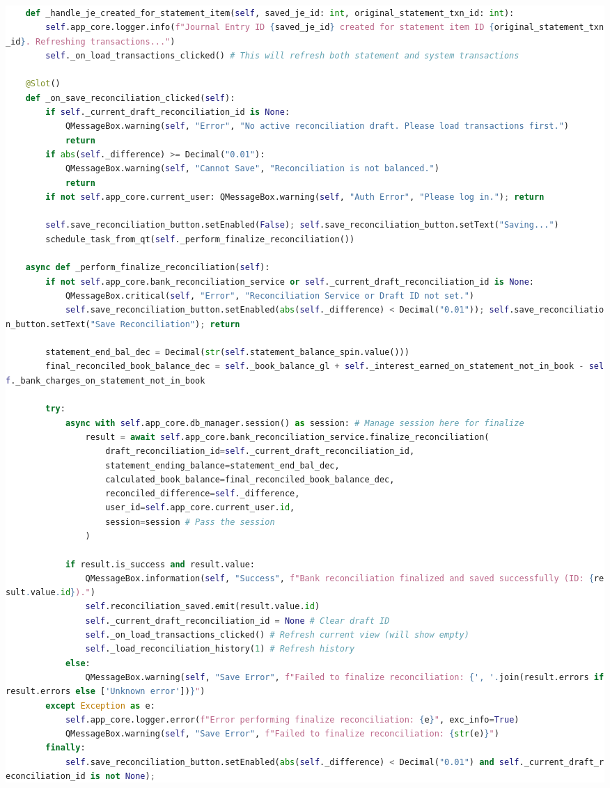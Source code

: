 ```python
    def _handle_je_created_for_statement_item(self, saved_je_id: int, original_statement_txn_id: int):
        self.app_core.logger.info(f"Journal Entry ID {saved_je_id} created for statement item ID {original_statement_txn_id}. Refreshing transactions...")
        self._on_load_transactions_clicked() # This will refresh both statement and system transactions

    @Slot()
    def _on_save_reconciliation_clicked(self):
        if self._current_draft_reconciliation_id is None:
            QMessageBox.warning(self, "Error", "No active reconciliation draft. Please load transactions first.")
            return
        if abs(self._difference) >= Decimal("0.01"):
            QMessageBox.warning(self, "Cannot Save", "Reconciliation is not balanced.")
            return
        if not self.app_core.current_user: QMessageBox.warning(self, "Auth Error", "Please log in."); return
        
        self.save_reconciliation_button.setEnabled(False); self.save_reconciliation_button.setText("Saving...")
        schedule_task_from_qt(self._perform_finalize_reconciliation())

    async def _perform_finalize_reconciliation(self):
        if not self.app_core.bank_reconciliation_service or self._current_draft_reconciliation_id is None:
            QMessageBox.critical(self, "Error", "Reconciliation Service or Draft ID not set.")
            self.save_reconciliation_button.setEnabled(abs(self._difference) < Decimal("0.01")); self.save_reconciliation_button.setText("Save Reconciliation"); return

        statement_end_bal_dec = Decimal(str(self.statement_balance_spin.value()))
        final_reconciled_book_balance_dec = self._book_balance_gl + self._interest_earned_on_statement_not_in_book - self._bank_charges_on_statement_not_in_book
        
        try:
            async with self.app_core.db_manager.session() as session: # Manage session here for finalize
                result = await self.app_core.bank_reconciliation_service.finalize_reconciliation(
                    draft_reconciliation_id=self._current_draft_reconciliation_id,
                    statement_ending_balance=statement_end_bal_dec,
                    calculated_book_balance=final_reconciled_book_balance_dec,
                    reconciled_difference=self._difference,
                    user_id=self.app_core.current_user.id,
                    session=session # Pass the session
                )
            
            if result.is_success and result.value:
                QMessageBox.information(self, "Success", f"Bank reconciliation finalized and saved successfully (ID: {result.value.id}).")
                self.reconciliation_saved.emit(result.value.id)
                self._current_draft_reconciliation_id = None # Clear draft ID
                self._on_load_transactions_clicked() # Refresh current view (will show empty)
                self._load_reconciliation_history(1) # Refresh history
            else:
                QMessageBox.warning(self, "Save Error", f"Failed to finalize reconciliation: {', '.join(result.errors if result.errors else ['Unknown error'])}")
        except Exception as e:
            self.app_core.logger.error(f"Error performing finalize reconciliation: {e}", exc_info=True)
            QMessageBox.warning(self, "Save Error", f"Failed to finalize reconciliation: {str(e)}")
        finally:
            self.save_reconciliation_button.setEnabled(abs(self._difference) < Decimal("0.01") and self._current_draft_reconciliation_id is not None); 
```